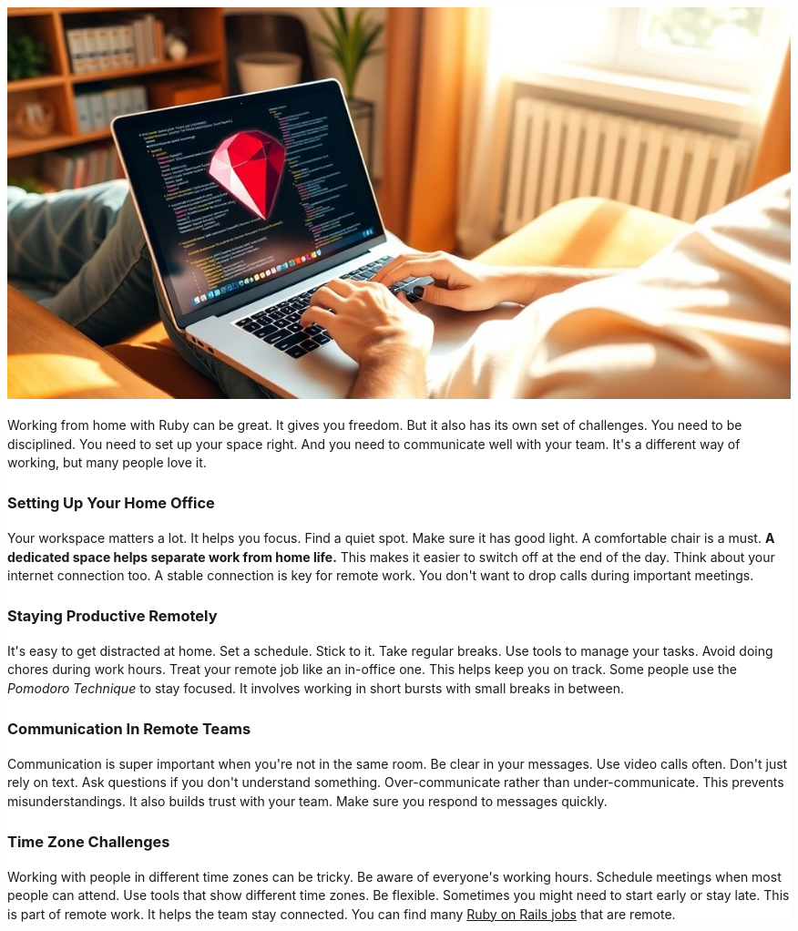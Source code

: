 ![Laptop with glowing Ruby gem, coding dream.](file_1.jpeg)

Working from home with Ruby can be great. It gives you freedom. But it also has its own set of challenges. You need to be disciplined. You need to set up your space right. And you need to communicate well with your team. It's a different way of working, but many people love it.

### Setting Up Your Home Office

Your workspace matters a lot. It helps you focus. Find a quiet spot. Make sure it has good light. A comfortable chair is a must. **A dedicated space helps separate work from home life.** This makes it easier to switch off at the end of the day. Think about your internet connection too. A stable connection is key for remote work. You don't want to drop calls during important meetings.

### Staying Productive Remotely

It's easy to get distracted at home. Set a schedule. Stick to it. Take regular breaks. Use tools to manage your tasks. Avoid doing chores during work hours. Treat your remote job like an in-office one. This helps keep you on track. Some people use the _Pomodoro Technique_ to stay focused. It involves working in short bursts with small breaks in between.

### Communication In Remote Teams

Communication is super important when you're not in the same room. Be clear in your messages. Use video calls often. Don't just rely on text. Ask questions if you don't understand something. Over-communicate rather than under-communicate. This prevents misunderstandings. It also builds trust with your team. Make sure you respond to messages quickly.

### Time Zone Challenges

Working with people in different time zones can be tricky. Be aware of everyone's working hours. Schedule meetings when most people can attend. Use tools that show different time zones. Be flexible. Sometimes you might need to start early or stay late. This is part of remote work. It helps the team stay connected. You can find many [Ruby on Rails jobs](868a) that are remote.

